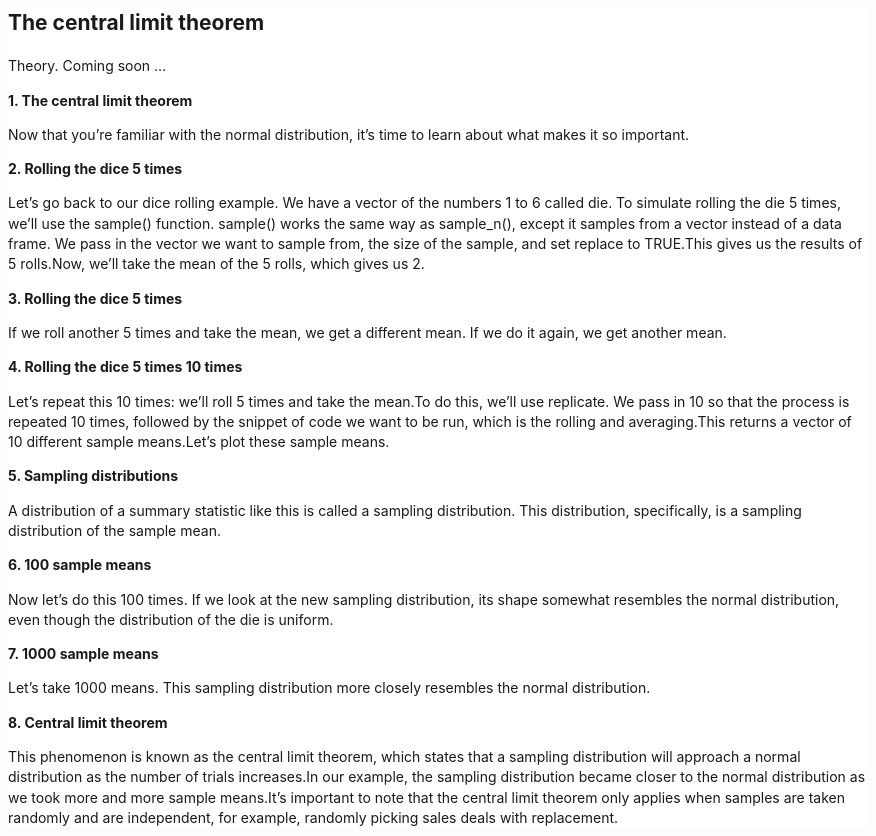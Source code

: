 ## The central limit theorem

Theory. Coming soon …

**1. The central limit theorem**

Now that you’re familiar with the normal distribution, it’s time to
learn about what makes it so important.

**2. Rolling the dice 5 times**

Let’s go back to our dice rolling example. We have a vector of the
numbers 1 to 6 called die. To simulate rolling the die 5 times, we’ll
use the sample() function. sample() works the same way as sample_n(),
except it samples from a vector instead of a data frame. We pass in the
vector we want to sample from, the size of the sample, and set replace
to TRUE.This gives us the results of 5 rolls.Now, we’ll take the mean of
the 5 rolls, which gives us 2.

**3. Rolling the dice 5 times**

If we roll another 5 times and take the mean, we get a different mean.
If we do it again, we get another mean.

**4. Rolling the dice 5 times 10 times**

Let’s repeat this 10 times: we’ll roll 5 times and take the mean.To do
this, we’ll use replicate. We pass in 10 so that the process is repeated
10 times, followed by the snippet of code we want to be run, which is
the rolling and averaging.This returns a vector of 10 different sample
means.Let’s plot these sample means.

**5. Sampling distributions**

A distribution of a summary statistic like this is called a sampling
distribution. This distribution, specifically, is a sampling
distribution of the sample mean.

**6. 100 sample means**

Now let’s do this 100 times. If we look at the new sampling
distribution, its shape somewhat resembles the normal distribution, even
though the distribution of the die is uniform.

**7. 1000 sample means**

Let’s take 1000 means. This sampling distribution more closely resembles
the normal distribution.

**8. Central limit theorem**

This phenomenon is known as the central limit theorem, which states that
a sampling distribution will approach a normal distribution as the
number of trials increases.In our example, the sampling distribution
became closer to the normal distribution as we took more and more sample
means.It’s important to note that the central limit theorem only applies
when samples are taken randomly and are independent, for example,
randomly picking sales deals with replacement.
